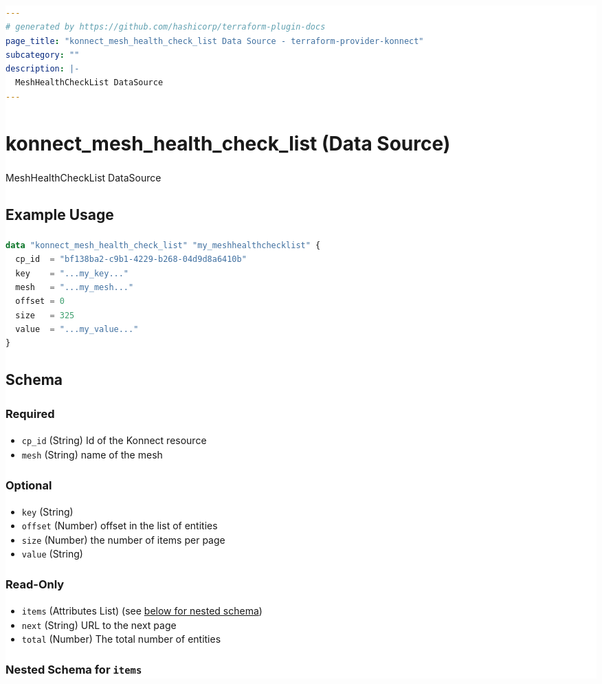 ```yaml
---
# generated by https://github.com/hashicorp/terraform-plugin-docs
page_title: "konnect_mesh_health_check_list Data Source - terraform-provider-konnect"
subcategory: ""
description: |-
  MeshHealthCheckList DataSource
---
```


# konnect_mesh_health_check_list (Data Source)

MeshHealthCheckList DataSource

## Example Usage

```terraform
data "konnect_mesh_health_check_list" "my_meshhealthchecklist" {
  cp_id  = "bf138ba2-c9b1-4229-b268-04d9d8a6410b"
  key    = "...my_key..."
  mesh   = "...my_mesh..."
  offset = 0
  size   = 325
  value  = "...my_value..."
}
```


## Schema

### Required

- `cp_id` (String) Id of the Konnect resource
- `mesh` (String) name of the mesh

### Optional

- `key` (String)
- `offset` (Number) offset in the list of entities
- `size` (Number) the number of items per page
- `value` (String)

### Read-Only

- `items` (Attributes List) (see [below for nested schema](#nestedatt--items))
- `next` (String) URL to the next page
- `total` (Number) The total number of entities

<a id="nestedatt--items"></a>
### Nested Schema for `items`
